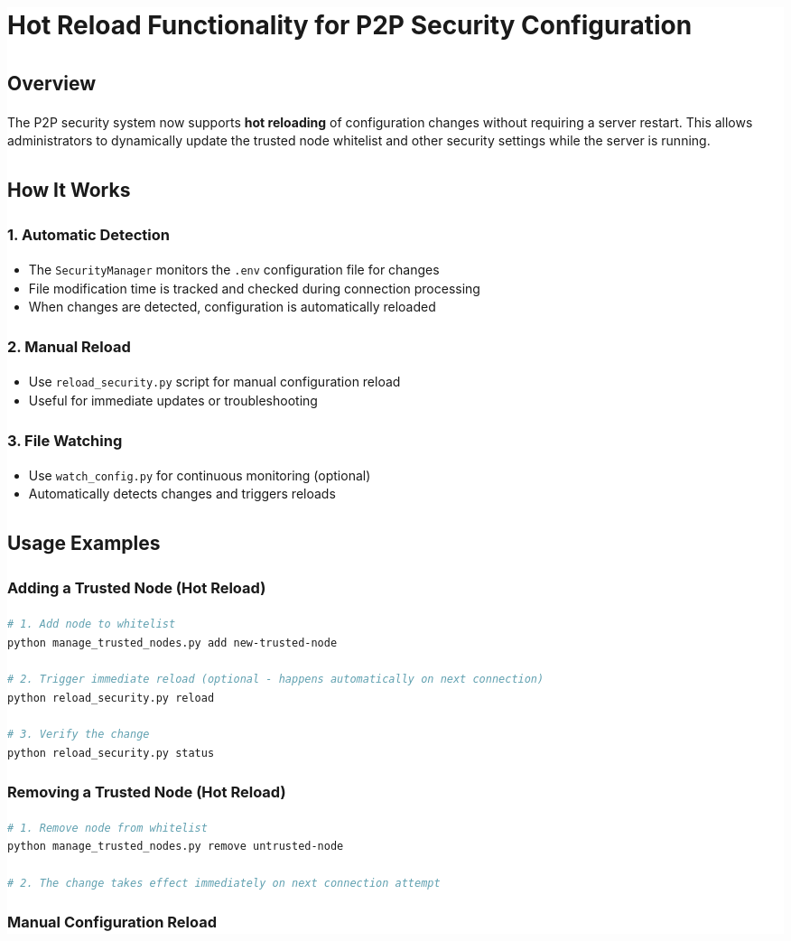 # Hot Reload Functionality for P2P Security Configuration

## Overview

The P2P security system now supports **hot reloading** of configuration changes without requiring a server restart. This allows administrators to dynamically update the trusted node whitelist and other security settings while the server is running.

## How It Works

### 1. Automatic Detection
- The `SecurityManager` monitors the `.env` configuration file for changes
- File modification time is tracked and checked during connection processing
- When changes are detected, configuration is automatically reloaded

### 2. Manual Reload
- Use `reload_security.py` script for manual configuration reload
- Useful for immediate updates or troubleshooting

### 3. File Watching
- Use `watch_config.py` for continuous monitoring (optional)
- Automatically detects changes and triggers reloads

## Usage Examples

### Adding a Trusted Node (Hot Reload)

```bash
# 1. Add node to whitelist
python manage_trusted_nodes.py add new-trusted-node

# 2. Trigger immediate reload (optional - happens automatically on next connection)
python reload_security.py reload

# 3. Verify the change
python reload_security.py status
```

### Removing a Trusted Node (Hot Reload)

```bash
# 1. Remove node from whitelist
python manage_trusted_nodes.py remove untrusted-node

# 2. The change takes effect immediately on next connection attempt
```

### Manual Configuration Reload
